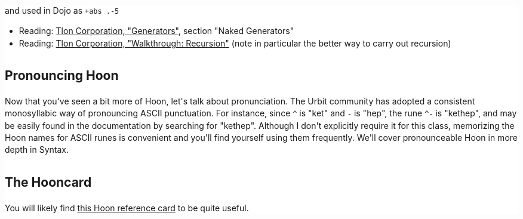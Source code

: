 and used in Dojo as `+abs .-5`

- Reading: [Tlon Corporation, "Generators"](https://urbit.org/docs/hoon/hoon-school/generators#naked-generators), section "Naked Generators"
- Reading: [Tlon Corporation, "Walkthrough:  Recursion"](https://urbit.org/docs/hoon/hoon-school/recursion/) (note in particular the better way to carry out recursion)

##  Pronouncing Hoon

Now that you've seen a bit more of Hoon, let's talk about pronunciation.  The Urbit community has adopted a consistent monosyllabic way of pronouncing ASCII punctuation.  For instance, since `^` is "ket" and `-` is "hep", the rune `^-` is "kethep", and may be easily found in the documentation by searching for "kethep".  Although I don't explicitly require it for this class, memorizing the Hoon names for ASCII runes is convenient and you'll find yourself using them frequently.  We'll cover pronounceable Hoon in more depth in Syntax.

##  The Hooncard

You will likely find [this Hoon reference card](https://github.com/natareo/hooncard/blob/master/hooncard.pdf) to be quite useful.
